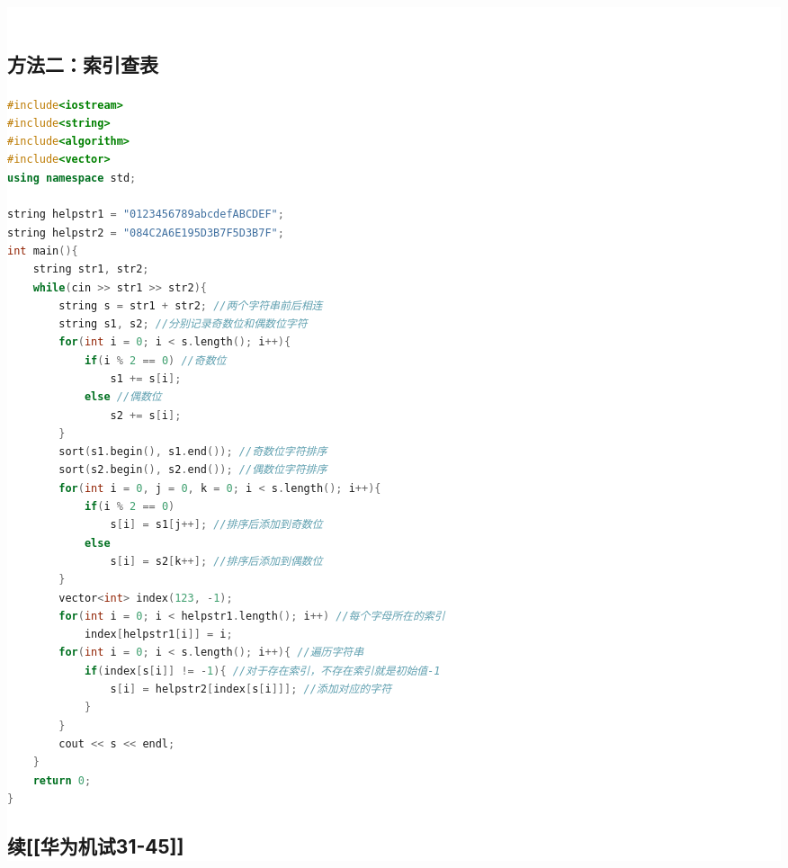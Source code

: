 ![](data:image/gif;base64,R0lGODlhAQABAPABAP///wAAACH5BAEKAAAALAAAAAABAAEAAAICRAEAOw== "点击并拖拽以移动")

## 方法二：索引查表

```cpp
#include<iostream>
#include<string>
#include<algorithm>
#include<vector>
using namespace std;

string helpstr1 = "0123456789abcdefABCDEF";
string helpstr2 = "084C2A6E195D3B7F5D3B7F";
int main(){
    string str1, str2;
    while(cin >> str1 >> str2){
        string s = str1 + str2; //两个字符串前后相连
        string s1, s2; //分别记录奇数位和偶数位字符
        for(int i = 0; i < s.length(); i++){
            if(i % 2 == 0) //奇数位
                s1 += s[i];
            else //偶数位
                s2 += s[i];
        }
        sort(s1.begin(), s1.end()); //奇数位字符排序
        sort(s2.begin(), s2.end()); //偶数位字符排序
        for(int i = 0, j = 0, k = 0; i < s.length(); i++){
            if(i % 2 == 0)
                s[i] = s1[j++]; //排序后添加到奇数位
            else
                s[i] = s2[k++]; //排序后添加到偶数位
        }
        vector<int> index(123, -1);
        for(int i = 0; i < helpstr1.length(); i++) //每个字母所在的索引
            index[helpstr1[i]] = i;
        for(int i = 0; i < s.length(); i++){ //遍历字符串
            if(index[s[i]] != -1){ //对于存在索引，不存在索引就是初始值-1
                s[i] = helpstr2[index[s[i]]]; //添加对应的字符
            }
        }
        cout << s << endl;
    }
    return 0;
}
```
## 续[[华为机试31-45]]